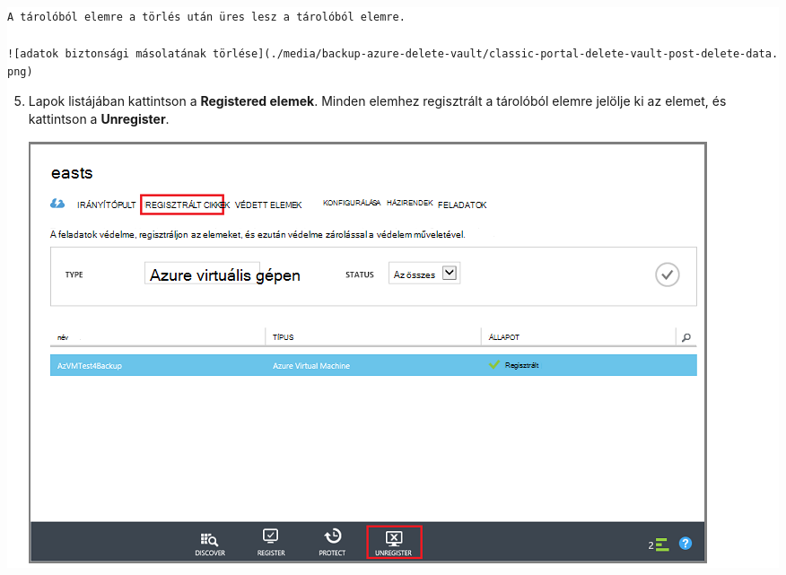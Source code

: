     A tárolóból elemre a törlés után üres lesz a tárolóból elemre.

    ![adatok biztonsági másolatának törlése](./media/backup-azure-delete-vault/classic-portal-delete-vault-post-delete-data.png)

5. Lapok listájában kattintson a **Registered elemek**. Minden elemhez regisztrált a tárolóból elemre jelölje ki az elemet, és kattintson a **Unregister**.

    ![adatok biztonsági másolatának törlése](./media/backup-azure-delete-vault/classic-portal-unregister.png)
